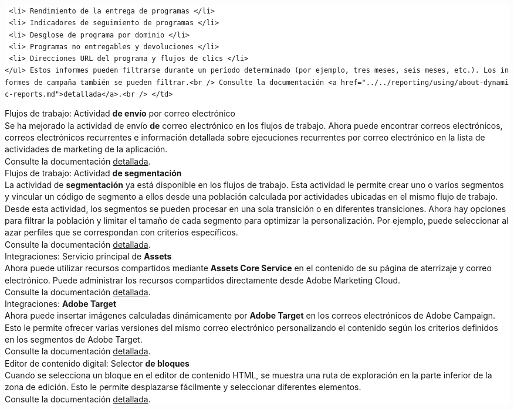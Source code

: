      <li> Rendimiento de la entrega de programas </li> 
     <li> Indicadores de seguimiento de programas </li> 
     <li> Desglose de programa por dominio </li> 
     <li> Programas no entregables y devoluciones </li> 
     <li> Direcciones URL del programa y flujos de clics </li> 
    </ul> Estos informes pueden filtrarse durante un período determinado (por ejemplo, tres meses, seis meses, etc.). Los informes de campaña también se pueden filtrar.<br /> Consulte la documentación <a href="../../reporting/using/about-dynamic-reports.md">detallada</a>.<br /> </td> 
  </tr> 
  <tr> 
   <td> Flujos de trabajo: Actividad <strong>de envío</strong> por correo electrónico<br /> </td> 
   <td> Se ha mejorado la actividad de envío <strong>de</strong> correo electrónico en los flujos de trabajo. Ahora puede encontrar correos electrónicos, correos electrónicos recurrentes e información detallada sobre ejecuciones recurrentes por correo electrónico en la lista de actividades de marketing de la aplicación.<br /> Consulte la documentación <a href="../../automating/using/email-delivery.md">detallada</a>.<br /> </td> 
  </tr> 
  <tr> 
   <td> Flujos de trabajo: Actividad <strong>de segmentación</strong><br /> </td> 
   <td> La actividad de <strong>segmentación</strong> ya está disponible en los flujos de trabajo. Esta actividad le permite crear uno o varios segmentos y vincular un código de segmento a ellos desde una población calculada por actividades ubicadas en el mismo flujo de trabajo. Desde esta actividad, los segmentos se pueden procesar en una sola transición o en diferentes transiciones. Ahora hay opciones para filtrar la población y limitar el tamaño de cada segmento para optimizar la personalización. Por ejemplo, puede seleccionar al azar perfiles que se correspondan con criterios específicos.<br /> Consulte la documentación <a href="../../automating/using/segmentation.md">detallada</a>.<br /> </td> 
  </tr> 
  <tr> 
   <td> Integraciones: Servicio principal de <strong>Assets</strong><br /> </td> 
   <td> Ahora puede utilizar recursos compartidos mediante <strong>Assets Core Service</strong> en el contenido de su página de aterrizaje y correo electrónico. Puede administrar los recursos compartidos directamente desde Adobe Marketing Cloud.<br /> Consulte la documentación <a href="../../integrating/using/working-with-campaign-and-assets-core-service.md">detallada</a>.<br /> </td> 
  </tr> 
  <tr> 
   <td> Integraciones: <strong>Adobe Target</strong><br /> </td> 
   <td> Ahora puede insertar imágenes calculadas dinámicamente por <strong>Adobe Target</strong> en los correos electrónicos de Adobe Campaign. Esto le permite ofrecer varias versiones del mismo correo electrónico personalizando el contenido según los criterios definidos en los segmentos de Adobe Target.<br /> Consulte la documentación <a href="../../integrating/using/about-campaign-target-integration.md">detallada</a>.<br /> </td> 
  </tr> 
  <tr> 
   <td> Editor de contenido digital: Selector <strong>de bloques</strong><br /> </td> 
   <td> Cuando se selecciona un bloque en el editor de contenido HTML, se muestra una ruta de exploración en la parte inferior de la zona de edición. Esto le permite desplazarse fácilmente y seleccionar diferentes elementos.<br /> Consulte la documentación <a href="../../channels/using/managing-landing-page-structure-and-style.md">detallada</a>.<br /> </td> 
  </tr> 
 </tbody> 
</table>
